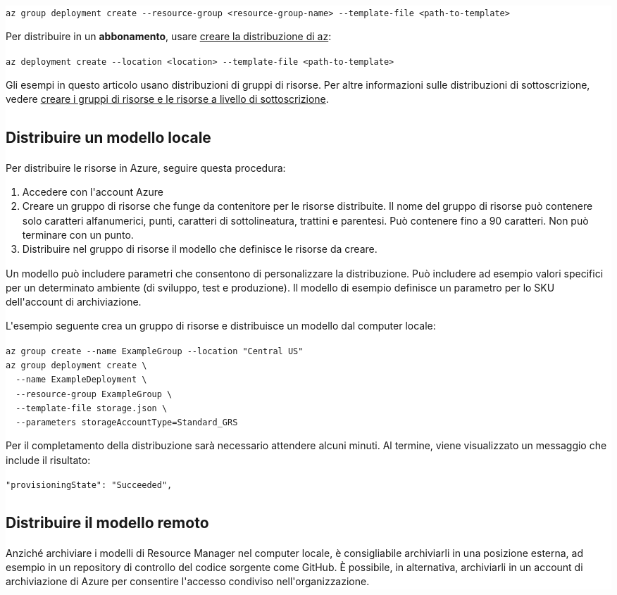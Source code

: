 ```azurecli
az group deployment create --resource-group <resource-group-name> --template-file <path-to-template>
```

Per distribuire in un **abbonamento**, usare [creare la distribuzione di az](/cli/azure/deployment?view=azure-cli-latest#az-deployment-create):

```azurecli
az deployment create --location <location> --template-file <path-to-template>
```

Gli esempi in questo articolo usano distribuzioni di gruppi di risorse. Per altre informazioni sulle distribuzioni di sottoscrizione, vedere [creare i gruppi di risorse e le risorse a livello di sottoscrizione](deploy-to-subscription.md).

## <a name="deploy-local-template"></a>Distribuire un modello locale

Per distribuire le risorse in Azure, seguire questa procedura:

1. Accedere con l'account Azure
2. Creare un gruppo di risorse che funge da contenitore per le risorse distribuite. Il nome del gruppo di risorse può contenere solo caratteri alfanumerici, punti, caratteri di sottolineatura, trattini e parentesi. Può contenere fino a 90 caratteri. Non può terminare con un punto.
3. Distribuire nel gruppo di risorse il modello che definisce le risorse da creare.

Un modello può includere parametri che consentono di personalizzare la distribuzione. Può includere ad esempio valori specifici per un determinato ambiente (di sviluppo, test e produzione). Il modello di esempio definisce un parametro per lo SKU dell'account di archiviazione. 

L'esempio seguente crea un gruppo di risorse e distribuisce un modello dal computer locale:

```azurecli-interactive
az group create --name ExampleGroup --location "Central US"
az group deployment create \
  --name ExampleDeployment \
  --resource-group ExampleGroup \
  --template-file storage.json \
  --parameters storageAccountType=Standard_GRS
```

Per il completamento della distribuzione sarà necessario attendere alcuni minuti. Al termine, viene visualizzato un messaggio che include il risultato:

```azurecli
"provisioningState": "Succeeded",
```

## <a name="deploy-remote-template"></a>Distribuire il modello remoto

Anziché archiviare i modelli di Resource Manager nel computer locale, è consigliabile archiviarli in una posizione esterna, ad esempio in un repository di controllo del codice sorgente come GitHub. È possibile, in alternativa, archiviarli in un account di archiviazione di Azure per consentire l'accesso condiviso nell'organizzazione.
